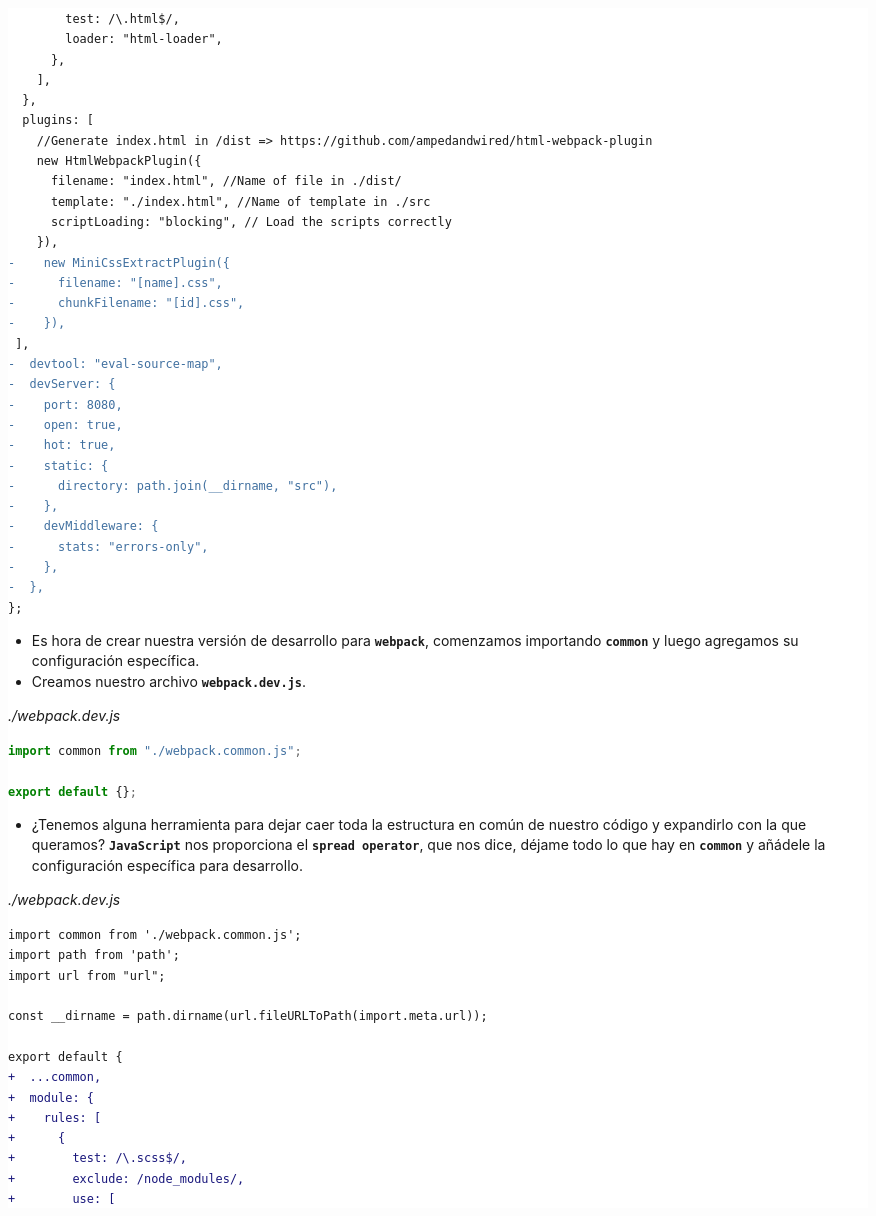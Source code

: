 ```diff
        test: /\.html$/,
        loader: "html-loader",
      },
    ],
  },
  plugins: [
    //Generate index.html in /dist => https://github.com/ampedandwired/html-webpack-plugin
    new HtmlWebpackPlugin({
      filename: "index.html", //Name of file in ./dist/
      template: "./index.html", //Name of template in ./src
      scriptLoading: "blocking", // Load the scripts correctly
    }),
-    new MiniCssExtractPlugin({
-      filename: "[name].css",
-      chunkFilename: "[id].css",
-    }),
 ],
-  devtool: "eval-source-map",
-  devServer: {
-    port: 8080,
-    open: true,
-    hot: true,
-    static: {
-      directory: path.join(__dirname, "src"),
-    },
-    devMiddleware: {
-      stats: "errors-only",
-    },
-  },
};

```

- Es hora de crear nuestra versión de desarrollo para **`webpack`**, comenzamos importando **`common`** y luego agregamos su configuración específica.
- Creamos nuestro archivo **`webpack.dev.js`**.

_./webpack.dev.js_

```javascript
import common from "./webpack.common.js";

export default {};
```

- ¿Tenemos alguna herramienta para dejar caer toda la estructura en común de nuestro código y expandirlo con la que queramos? **`JavaScript`** nos proporciona el **`spread operator`**, que nos dice, déjame todo lo que hay en **`common`** y añádele la configuración específica para desarrollo.

_./webpack.dev.js_

```diff
import common from './webpack.common.js';
import path from 'path';
import url from "url";

const __dirname = path.dirname(url.fileURLToPath(import.meta.url));

export default {
+  ...common,
+  module: {
+    rules: [
+      {
+        test: /\.scss$/,
+        exclude: /node_modules/,
+        use: [
```